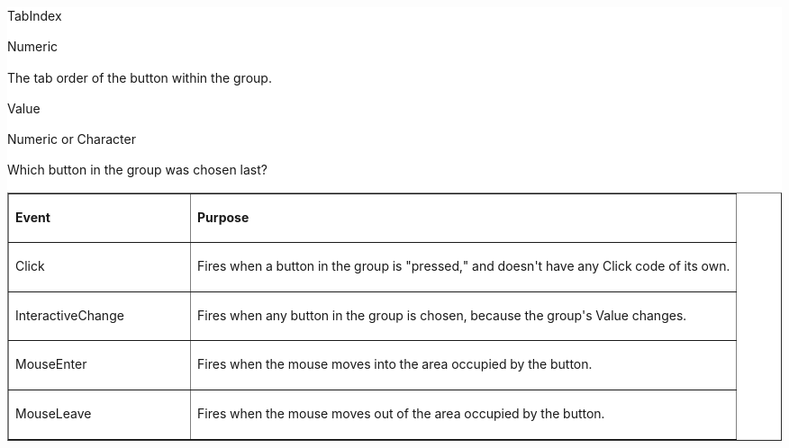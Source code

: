   <td width=25% valign=top>
  <p>TabIndex</p>
  </td>
  <td width=14% valign=top>
  <p>Numeric</p>
  </td>
  <td width=61% valign=top>
  <p>The tab order of the button within the group.</p>
  </td>
 </tr>
<tr>
  <td width=25% valign=top>
  <p>Value</p>
  </td>
  <td width=14% valign=top>
  <p>Numeric or Character</p>
  </td>
  <td width=61% valign=top>
  <p>Which button in the group was chosen last?</p>
  </td>
 </tr>
</table>

<table border cellspacing=0 cellpadding=0 width=100%>
<tr>
  <td width=25% valign=top>
  <p><b>Event</b></p>
  </td>
  <td width=75% valign=top>
  <p><b>Purpose</b></p>
  </td>
 </tr>
<tr>
  <td width=25% valign=top>
  <p>Click</p>
  </td>
  <td width=75% valign=top>
  <p>Fires when a button in the group is &quot;pressed,&quot; and doesn't have any Click code of its own. </p>
  </td>
 </tr>
<tr>
  <td width=25% valign=top>
  <p>InteractiveChange</p>
  </td>
  <td width=75% valign=top>
  <p>Fires when any button in the group is chosen, because the group's Value changes.</p>
  </td>
 </tr>
<tr>
  <td width=25% valign=top>
  <p>MouseEnter</p>
  </td>
  <td width=75% valign=top>
  <p>Fires when the mouse moves into the area occupied by the button.</p>
  </td>
 </tr>
<tr>
  <td width=25% valign=top>
  <p>MouseLeave</p>
  </td>
  <td width=75% valign=top>
  <p>Fires when the mouse moves out of the area occupied by the button.</p>
  </td>